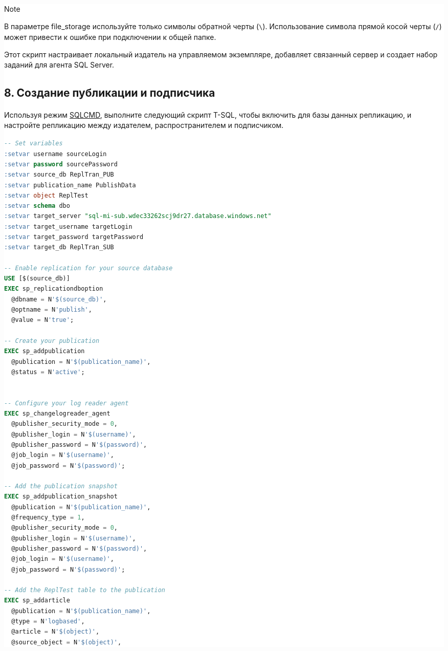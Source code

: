    > [!NOTE]
   > В параметре file_storage используйте только символы обратной черты (`\`). Использование символа прямой косой черты (`/`) может привести к ошибке при подключении к общей папке.

Этот скрипт настраивает локальный издатель на управляемом экземпляре, добавляет связанный сервер и создает набор заданий для агента SQL Server.

## <a name="8---create-publication-and-subscriber"></a>8\. Создание публикации и подписчика

Используя режим [SQLCMD](/sql/ssms/scripting/edit-sqlcmd-scripts-with-query-editor), выполните следующий скрипт T-SQL, чтобы включить для базы данных репликацию, и настройте репликацию между издателем, распространителем и подписчиком.

```sql
-- Set variables
:setvar username sourceLogin
:setvar password sourcePassword
:setvar source_db ReplTran_PUB
:setvar publication_name PublishData
:setvar object ReplTest
:setvar schema dbo
:setvar target_server "sql-mi-sub.wdec33262scj9dr27.database.windows.net"
:setvar target_username targetLogin
:setvar target_password targetPassword
:setvar target_db ReplTran_SUB

-- Enable replication for your source database
USE [$(source_db)]
EXEC sp_replicationdboption
  @dbname = N'$(source_db)',
  @optname = N'publish',
  @value = N'true';

-- Create your publication
EXEC sp_addpublication
  @publication = N'$(publication_name)',
  @status = N'active';


-- Configure your log reader agent
EXEC sp_changelogreader_agent
  @publisher_security_mode = 0,
  @publisher_login = N'$(username)',
  @publisher_password = N'$(password)',
  @job_login = N'$(username)',
  @job_password = N'$(password)';

-- Add the publication snapshot
EXEC sp_addpublication_snapshot
  @publication = N'$(publication_name)',
  @frequency_type = 1,
  @publisher_security_mode = 0,
  @publisher_login = N'$(username)',
  @publisher_password = N'$(password)',
  @job_login = N'$(username)',
  @job_password = N'$(password)';

-- Add the ReplTest table to the publication
EXEC sp_addarticle
  @publication = N'$(publication_name)',
  @type = N'logbased',
  @article = N'$(object)',
  @source_object = N'$(object)',
```